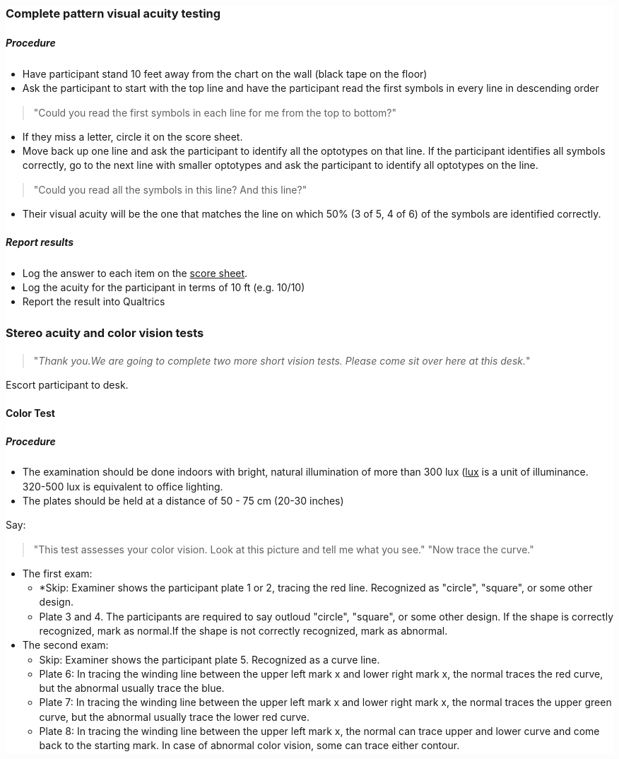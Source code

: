 ### Complete pattern visual acuity testing







##### Procedure

- Have participant stand 10 feet away from the chart on the wall (black tape on the floor)
- Ask the participant to start with the top line and have the participant read the first symbols in every line in descending order

>"Could you read the first symbols in each line for me from the top to bottom?" 

- If they miss a letter, circle it on the score sheet.
- Move back up one line and ask the participant to identify all the optotypes on that line. If the participant identifies all symbols correctly, go to the next line with smaller optotypes and ask the participant to identify all optotypes on the line.

> "Could you read all the symbols in this line? And this line?" 

- Their visual acuity will be the one that matches the line on which 50% (3 of 5, 4 of 6) of the symbols are identified correctly.

##### Report results

- Log the answer to each item on the [score sheet](vision-screening-score-sheet.html).
- Log the acuity for the participant in terms of 10 ft (e.g. 10/10)
- Report the result into Qualtrics


### Stereo acuity and color vision tests


>"*Thank you.We are going to complete two more short vision tests. Please come sit over here at this desk.*"

Escort participant to desk.





#### Color Test

##### Procedure

- The examination should be done indoors with bright, natural illumination of more than 300 lux ([lux](https://en.wikipedia.org/wiki/Lux) is a unit of illuminance. 320-500 lux is equivalent to office lighting.
- The plates should be held at a distance of 50 - 75 cm (20-30 inches)

Say:

>"This test assesses your color vision. Look at this picture and tell me what you see." 
>"Now trace the curve."

- The first exam:
    - *Skip: Examiner shows the participant plate 1 or 2, tracing the red line. Recognized as "circle", "square", or some other design.
    - Plate 3 and 4. The participants are required to say outloud "circle", "square", or some other design. If the shape is correctly recognized, mark as normal.If the shape is not correctly recognized, mark as abnormal.
- The second exam:
    - Skip: Examiner shows the participant plate 5. Recognized as a curve line. 
    - Plate 6: In tracing the winding line between the upper left mark x and lower right mark x, the normal traces the red curve, but the abnormal usually trace the blue.
    - Plate 7: In tracing the winding line between the upper left mark x and lower right mark x, the normal traces the upper green curve, but the abnormal usually trace the lower red curve.
    - Plate 8: In tracing the winding line between the upper left mark x, the normal can trace upper and lower curve and come back to the starting mark. In case of abnormal color vision, some can trace either contour.